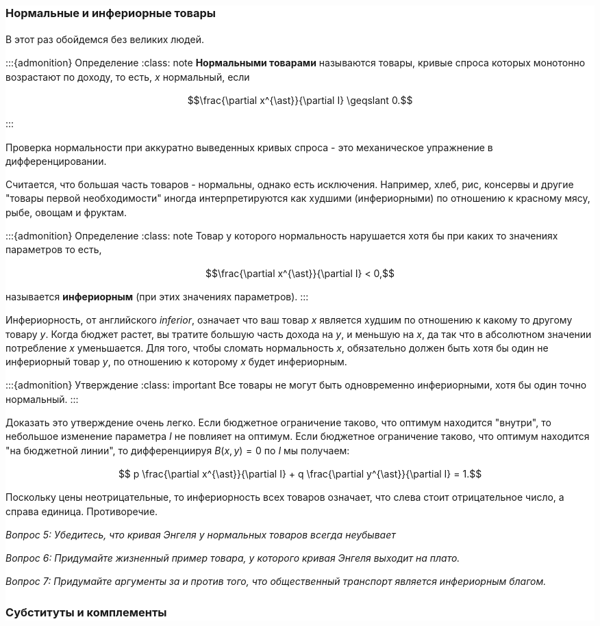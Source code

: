 ### Нормальные и инфериорные товары

В этот раз обойдемся без великих людей. 

:::{admonition} Определение
:class: note
**Нормальными товарами** называются товары, кривые спроса которых монотонно возрастают по доходу, то есть, $x$ нормальный, если 

$$\frac{\partial x^{\ast}}{\partial I} \geqslant 0.$$

:::

Проверка нормальности при аккуратно выведенных кривых спроса - это механическое упражнение в дифференцировании.  

Считается, что большая часть товаров - нормальны, однако есть исключения. Например, хлеб, рис, консервы и другие "товары первой необходимости" иногда интерпретируются как худшими (инфериорными) по отношению к красному мясу, рыбе, овощам и фруктам. 


:::{admonition} Определение
:class: note
Товар у которого нормальность нарушается хотя бы при каких то значениях параметров то есть, 

$$\frac{\partial x^{\ast}}{\partial I} < 0,$$ 

называется **инфериорным** (при этих значениях параметров). 
:::

Инфериорность, от английского *inferior*, означает что ваш товар $x$ является худшим по отношению к какому то другому товару $y$. Когда бюджет растет, вы тратите большую часть дохода на $y$, и меньшую на $x$, да так что в абсолютном значении потребление $x$ уменьшается. Для того, чтобы сломать нормальность $x$, обязательно должен быть хотя бы один не инфериорный товар $y$, по отношению к которому $x$ будет инфериорным.

:::{admonition} Утверждение
:class: important
Все товары не могут быть одновременно инфериорными, хотя бы один точно нормальный.
:::

Доказать это утверждение очень легко. Если бюджетное ограничение таково, что оптимум находится "внутри", то небольшое изменение параметра $I$ не повлияет на оптимум. Если бюджетное ограничение таково, что оптимум находится "на бюджетной линии", то дифференциируя $B(x,y)= 0$ по $I$ мы получаем: 

$$ p \frac{\partial x^{\ast}}{\partial I}  + q \frac{\partial y^{\ast}}{\partial I}  = 1.$$ 

Поскольку цены неотрицательные, то инфериорность всех товаров означает, что слева стоит отрицательное число, а справа единица. Противоречие.

*Вопрос 5: Убедитесь, что кривая Энгеля у нормальных товаров всегда неубывает*

*Вопрос 6: Придумайте жизненный пример товара, у которого кривая Энгеля выходит на плато.*

*Вопрос 7: Придумайте аргументы за и против того, что общественный транспорт является инфериорным благом.*

### Субституты и комплементы
